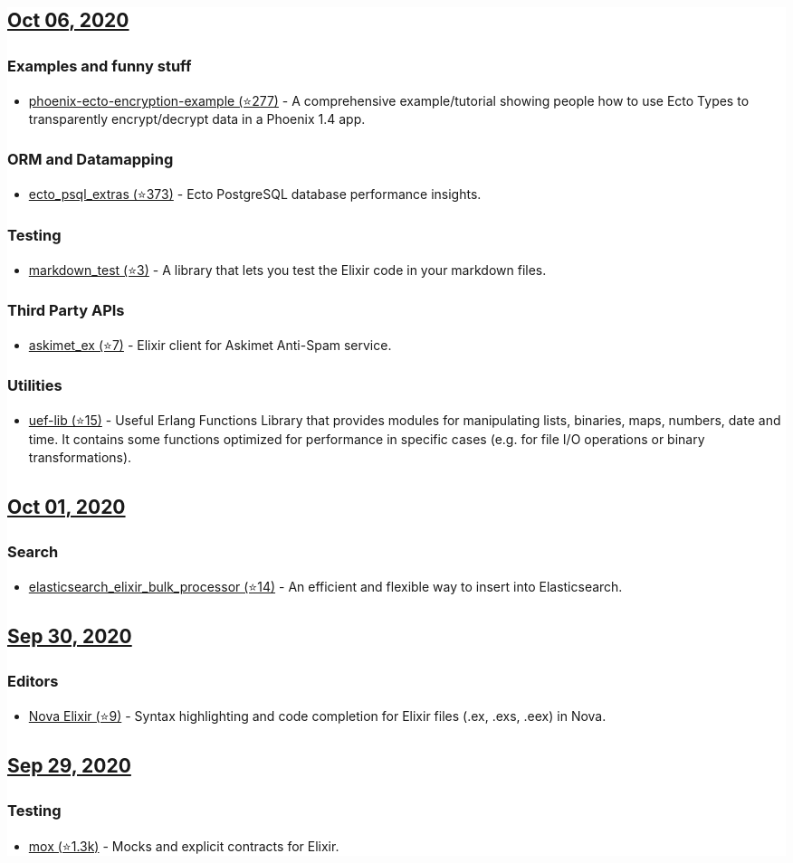 ## [Oct 06, 2020](/content/2020/10/06/README.md)

### Examples and funny stuff

*   [phoenix-ecto-encryption-example (⭐277)](https://github.com/dwyl/phoenix-ecto-encryption-example) - A comprehensive example/tutorial showing people how to use Ecto Types to transparently encrypt/decrypt data in a Phoenix 1.4 app.

### ORM and Datamapping

*   [ecto\_psql\_extras (⭐373)](https://github.com/pawurb/ecto_psql_extras) - Ecto PostgreSQL database performance insights.

### Testing

*   [markdown\_test (⭐3)](https://github.com/MainShayne233/markdown_test) - A library that lets you test the Elixir code in your markdown files.

### Third Party APIs

*   [askimet\_ex (⭐7)](https://github.com/mijailr/askimet_ex) - Elixir client for Askimet Anti-Spam service.

### Utilities

*   [uef-lib (⭐15)](https://github.com/DOBRO/uef-lib) - Useful Erlang Functions Library that provides modules for manipulating lists, binaries, maps, numbers, date and time. It  contains some functions optimized for performance in specific cases (e.g. for file I/O operations or binary transformations).

## [Oct 01, 2020](/content/2020/10/01/README.md)

### Search

*   [elasticsearch\_elixir\_bulk\_processor (⭐14)](https://github.com/sashman/elasticsearch_elixir_bulk_processor) - An efficient and flexible way to insert into Elasticsearch.

## [Sep 30, 2020](/content/2020/09/30/README.md)

### Editors

*   [Nova Elixir (⭐9)](https://github.com/stollcri/elixir.novaextension) - Syntax highlighting and code completion for Elixir files (.ex, .exs, .eex) in Nova.

## [Sep 29, 2020](/content/2020/09/29/README.md)

### Testing

*   [mox (⭐1.3k)](https://github.com/dashbitco/mox) - Mocks and explicit contracts for Elixir.
